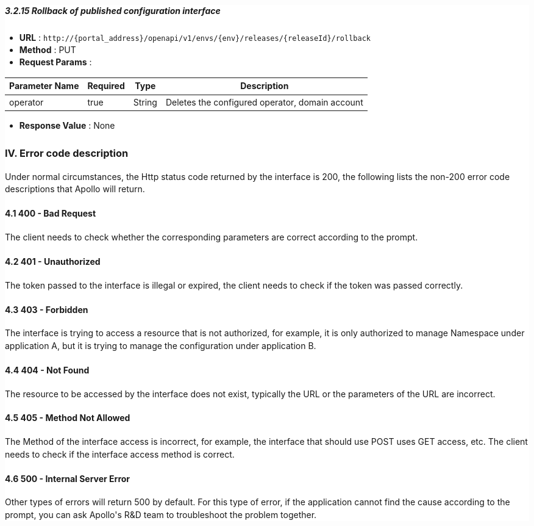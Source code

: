 ##### 3.2.15 Rollback of published configuration interface 

* **URL** : `http://{portal_address}/openapi/v1/envs/{env}/releases/{releaseId}/rollback`
* **Method** : PUT
* **Request Params** :

| Parameter Name | Required | Type   | Description                                     |
| -------------- | -------- | ------ | ----------------------------------------------- |
| operator       | true     | String | Deletes the configured operator, domain account |

* **Response Value** : None

### IV. Error code description

Under normal circumstances, the Http status code returned by the interface is 200, the following lists the non-200 error code descriptions that Apollo will return.

#### 4.1 400 - Bad Request

The client needs to check whether the corresponding parameters are correct according to the prompt.

#### 4.2 401 - Unauthorized

The token passed to the interface is illegal or expired, the client needs to check if the token was passed correctly.

#### 4.3 403 - Forbidden

The interface is trying to access a resource that is not authorized, for example, it is only authorized to manage Namespace under application A, but it is trying to manage the configuration under application B.

#### 4.4 404 - Not Found

The resource to be accessed by the interface does not exist, typically the URL or the parameters of the URL are incorrect.

#### 4.5 405 - Method Not Allowed

The Method of the interface access is incorrect, for example, the interface that should use POST uses GET access, etc. The client needs to check if the interface access method is correct.

#### 4.6 500 - Internal Server Error

Other types of errors will return 500 by default. For this type of error, if the application cannot find the cause according to the prompt, you can ask Apollo's R&D team to troubleshoot the problem together.
